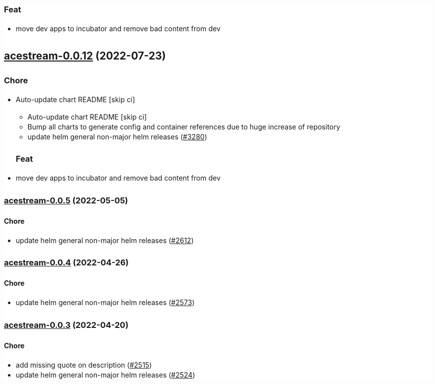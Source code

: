   ### Feat

- move dev apps to incubator and remove bad content from dev




## [acestream-0.0.12](https://github.com/truecharts/apps/compare/acestream-0.0.11...acestream-0.0.12) (2022-07-23)

### Chore

- Auto-update chart README [skip ci]
  - Auto-update chart README [skip ci]
  - Bump all charts to generate config and container references due to huge increase of repository
  - update helm general non-major helm releases ([#3280](https://github.com/truecharts/apps/issues/3280))

  ### Feat

- move dev apps to incubator and remove bad content from dev







<a name="acestream-0.0.5"></a>
### [acestream-0.0.5](https://github.com/truecharts/apps/compare/acestream-0.0.4...acestream-0.0.5) (2022-05-05)

#### Chore

* update helm general non-major helm releases ([#2612](https://github.com/truecharts/apps/issues/2612))



<a name="acestream-0.0.4"></a>
### [acestream-0.0.4](https://github.com/truecharts/apps/compare/acestream-0.0.3...acestream-0.0.4) (2022-04-26)

#### Chore

* update helm general non-major helm releases ([#2573](https://github.com/truecharts/apps/issues/2573))



<a name="acestream-0.0.3"></a>
### [acestream-0.0.3](https://github.com/truecharts/apps/compare/acestream-0.0.2...acestream-0.0.3) (2022-04-20)

#### Chore

* add missing quote on description ([#2515](https://github.com/truecharts/apps/issues/2515))
* update helm general non-major helm releases ([#2524](https://github.com/truecharts/apps/issues/2524))
